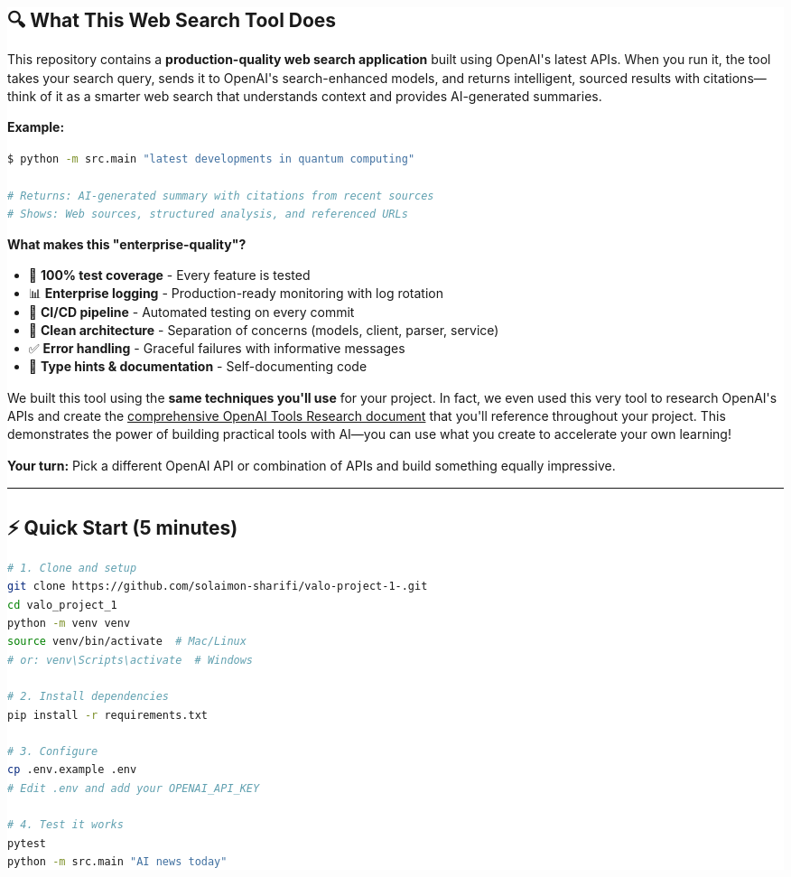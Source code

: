 
## 🔍 What This Web Search Tool Does

This repository contains a **production-quality web search application** built using OpenAI's latest APIs. When you run it, the tool takes your search query, sends it to OpenAI's search-enhanced models, and returns intelligent, sourced results with citations—think of it as a smarter web search that understands context and provides AI-generated summaries.

**Example:**
```bash
$ python -m src.main "latest developments in quantum computing"

# Returns: AI-generated summary with citations from recent sources
# Shows: Web sources, structured analysis, and referenced URLs
```

**What makes this "enterprise-quality"?**
- 🧪 **100% test coverage** - Every feature is tested
- 📊 **Enterprise logging** - Production-ready monitoring with log rotation
- 🔄 **CI/CD pipeline** - Automated testing on every commit
- 🎯 **Clean architecture** - Separation of concerns (models, client, parser, service)
- ✅ **Error handling** - Graceful failures with informative messages
- 📝 **Type hints & documentation** - Self-documenting code

We built this tool using the **same techniques you'll use** for your project. In fact, we even used this very tool to research OpenAI's APIs and create the [comprehensive OpenAI Tools Research document](docs/openai_tools_research_oct2025.md) that you'll reference throughout your project. This demonstrates the power of building practical tools with AI—you can use what you create to accelerate your own learning!

**Your turn:** Pick a different OpenAI API or combination of APIs and build something equally impressive.

---

## ⚡ Quick Start (5 minutes)

```bash
# 1. Clone and setup
git clone https://github.com/solaimon-sharifi/valo-project-1-.git
cd valo_project_1
python -m venv venv
source venv/bin/activate  # Mac/Linux
# or: venv\Scripts\activate  # Windows

# 2. Install dependencies
pip install -r requirements.txt

# 3. Configure
cp .env.example .env
# Edit .env and add your OPENAI_API_KEY

# 4. Test it works
pytest
python -m src.main "AI news today"
```
